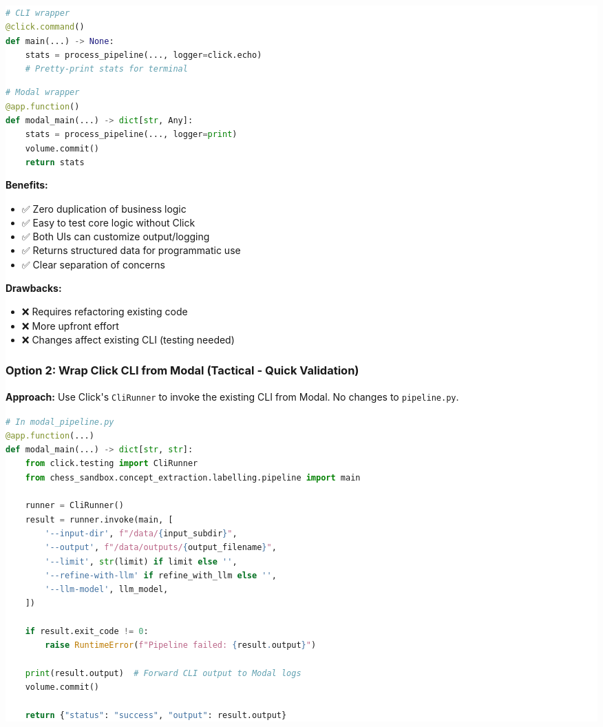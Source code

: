 ```python
# CLI wrapper
@click.command()
def main(...) -> None:
    stats = process_pipeline(..., logger=click.echo)
    # Pretty-print stats for terminal
```

```python
# Modal wrapper
@app.function()
def modal_main(...) -> dict[str, Any]:
    stats = process_pipeline(..., logger=print)
    volume.commit()
    return stats
```

**Benefits:**
- ✅ Zero duplication of business logic
- ✅ Easy to test core logic without Click
- ✅ Both UIs can customize output/logging
- ✅ Returns structured data for programmatic use
- ✅ Clear separation of concerns

**Drawbacks:**
- ❌ Requires refactoring existing code
- ❌ More upfront effort
- ❌ Changes affect existing CLI (testing needed)

### Option 2: Wrap Click CLI from Modal (Tactical - Quick Validation)

**Approach:** Use Click's `CliRunner` to invoke the existing CLI from Modal. No changes to `pipeline.py`.

```python
# In modal_pipeline.py
@app.function(...)
def modal_main(...) -> dict[str, str]:
    from click.testing import CliRunner
    from chess_sandbox.concept_extraction.labelling.pipeline import main

    runner = CliRunner()
    result = runner.invoke(main, [
        '--input-dir', f"/data/{input_subdir}",
        '--output', f"/data/outputs/{output_filename}",
        '--limit', str(limit) if limit else '',
        '--refine-with-llm' if refine_with_llm else '',
        '--llm-model', llm_model,
    ])

    if result.exit_code != 0:
        raise RuntimeError(f"Pipeline failed: {result.output}")

    print(result.output)  # Forward CLI output to Modal logs
    volume.commit()

    return {"status": "success", "output": result.output}
```
